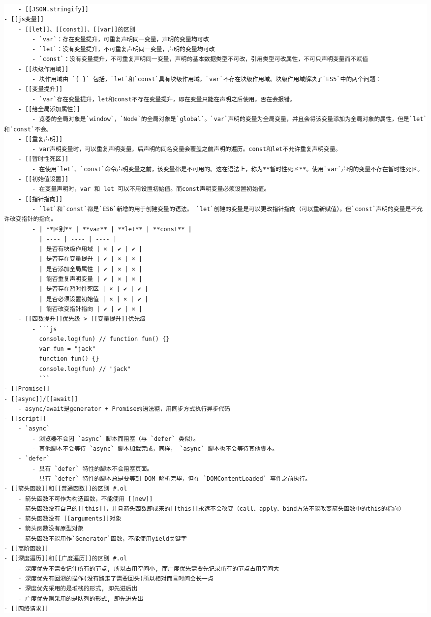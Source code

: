 		- [[JSON.stringify]]
	- [[js变量]]
		- [[let]]、[[const]]、[[var]]的区别
			- `var`：存在变量提升，可重复声明同一变量，声明的变量均可改
			- `let`：没有变量提升，不可重复声明同一变量，声明的变量均可改
			- `const`：没有变量提升，不可重复声明同一变量，声明的基本数据类型不可改，引用类型可改属性，不可只声明变量而不赋值
		- [[块级作用域]]
			- 块作用域由 `{ }` 包括，`let`和`const`具有块级作用域，`var`不存在块级作用域。块级作用域解决了`ES5`中的两个问题：
		- [[变量提升]]
			- `var`存在变量提升，let和const不存在变量提升，即在变量只能在声明之后使用，否在会报错。
		- [[给全局添加属性]]
			- 览器的全局对象是`window`，`Node`的全局对象是`global`。`var`声明的变量为全局变量，并且会将该变量添加为全局对象的属性，但是`let`和`const`不会。
		- [[重复声明]]
			- var声明变量时，可以重复声明变量，后声明的同名变量会覆盖之前声明的遍历。const和let不允许重复声明变量。
		- [[暂时性死区]]
			- 在使用`let`、`const`命令声明变量之前，该变量都是不可用的。这在语法上，称为**暂时性死区**。使用`var`声明的变量不存在暂时性死区。
		- [[初始值设置]]
			- 在变量声明时，var 和 let 可以不用设置初始值。而const声明变量必须设置初始值。
		- [[指针指向]]
			- `let`和`const`都是`ES6`新增的用于创建变量的语法。 `let`创建的变量是可以更改指针指向（可以重新赋值）。但`const`声明的变量是不允许改变指针的指向。
			- | **区别** | **var** | **let** | **const** |
			  | ---- | ---- | ---- |
			  | 是否有块级作用域 | × | ✔️ | ✔️ |
			  | 是否存在变量提升 | ✔️ | × | × |
			  | 是否添加全局属性 | ✔️ | × | × |
			  | 能否重复声明变量 | ✔️ | × | × |
			  | 是否存在暂时性死区 | × | ✔️ | ✔️ |
			  | 是否必须设置初始值 | × | × | ✔️ |
			  | 能否改变指针指向 | ✔️ | ✔️ | × |
		- [[函数提升]]优先级 > [[变量提升]]优先级
			- ```js
			  console.log(fun) // function fun() {}
			  var fun = "jack"
			  function fun() {}
			  console.log(fun) // "jack"
			  ```
	- [[Promise]]
	- [[async]]/[[await]]
		- async/await是generator + Promise的语法糖，用同步方式执行异步代码
	- [[script]]
		- `async`
			- 浏览器不会因 `async` 脚本而阻塞（与 `defer` 类似）。
			- 其他脚本不会等待 `async` 脚本加载完成，同样， `async` 脚本也不会等待其他脚本。
		- `defer`
			- 具有 `defer` 特性的脚本不会阻塞页面。
			- 具有 `defer` 特性的脚本总是要等到 DOM 解析完毕，但在 `DOMContentLoaded` 事件之前执行。
	- [[箭头函数]]和[[普通函数]]的区别 #.ol
		- 箭头函数不可作为构造函数，不能使用 [[new]]
		- 箭头函数没有自己的[[this]]，并且箭头函数即成来的[[this]]永远不会改变（call、apply、bind方法不能改变箭头函数中的this的指向）
		- 箭头函数没有 [[arguments]]对象
		- 箭头函数没有原型对象
		- 箭头函数不能用作`Generator`函数，不能使用yield关键字
	- [[高阶函数]]
	- [[深度遍历]]和[[广度遍历]]的区别 #.ol
		- 深度优先不需要记住所有的节点, 所以占用空间小, 而广度优先需要先记录所有的节点占用空间大
		- 深度优先有回溯的操作(没有路走了需要回头)所以相对而言时间会长一点
		- 深度优先采用的是堆栈的形式, 即先进后出
		- 广度优先则采用的是队列的形式, 即先进先出
	- [[网络请求]]